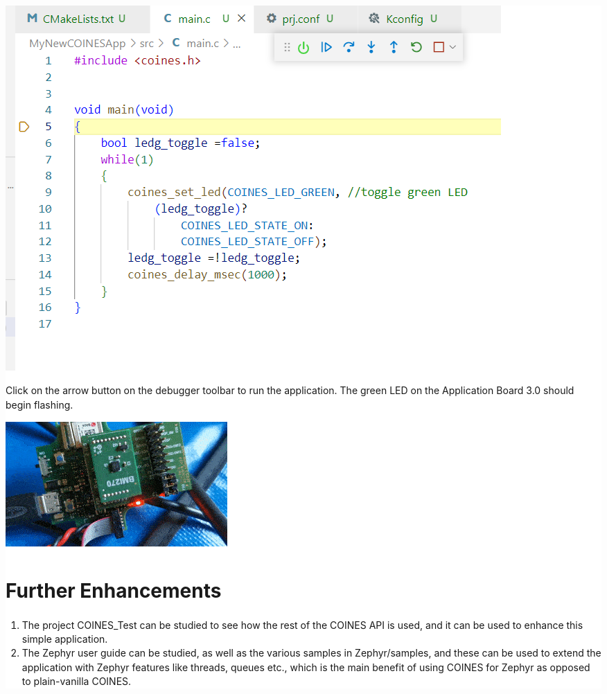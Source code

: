 ![Text Description automatically generated](media/b2078af8ce761c6d707add9e3baea45a.png)

Click on the arrow button on the debugger toolbar to run the application. The green LED on the Application Board 3.0 should begin flashing.

![](media/7c592883b2dbd0eb8f55bb6194419f9a.gif)

# Further Enhancements

1.  The project COINES_Test can be studied to see how the rest of the COINES API is used, and it can be used to enhance this simple application.
2.  The Zephyr user guide can be studied, as well as the various samples in Zephyr/samples, and these can be used to extend the application with Zephyr features like threads, queues etc., which is the main benefit of using COINES for Zephyr as opposed to plain-vanilla COINES.
